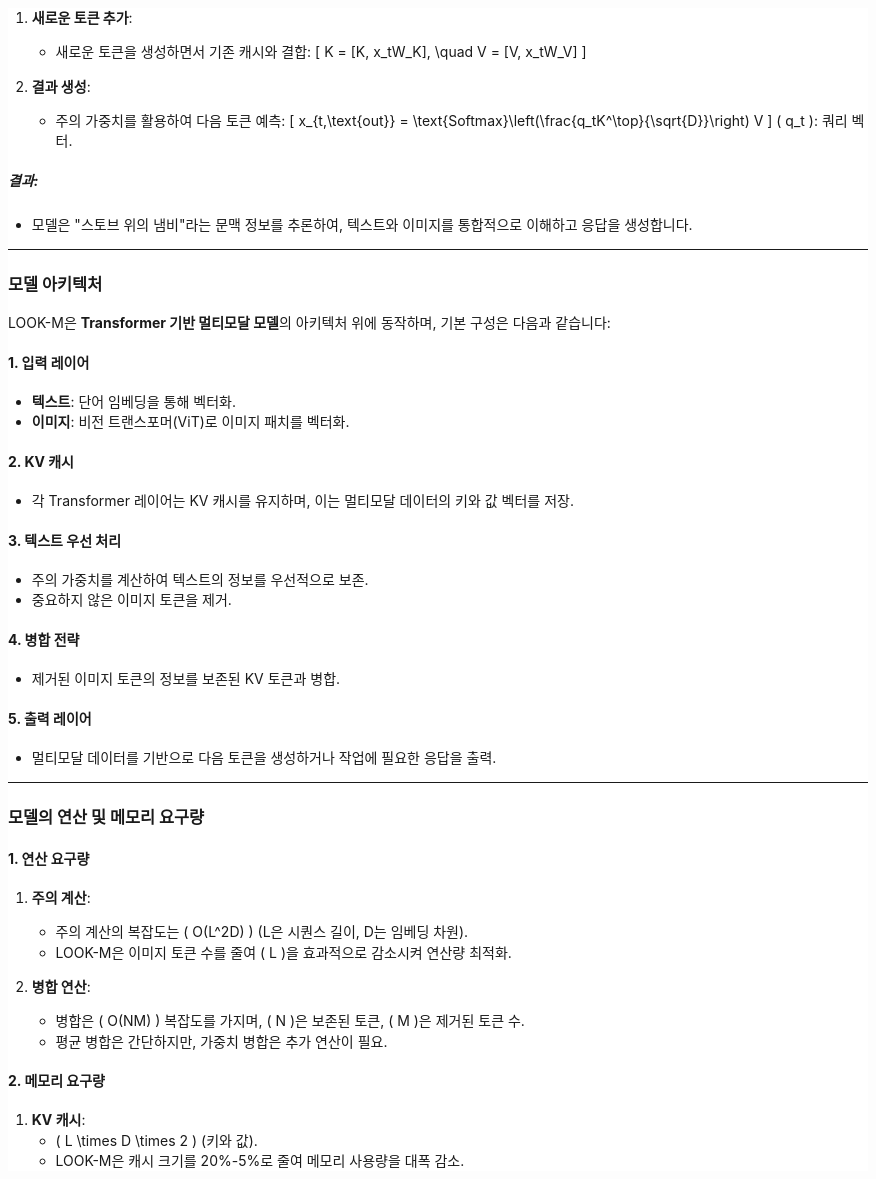 1. **새로운 토큰 추가**:
   - 새로운 토큰을 생성하면서 기존 캐시와 결합:
     \[
     K = [K, x_tW_K], \quad V = [V, x_tW_V]
     \]

2. **결과 생성**:
   - 주의 가중치를 활용하여 다음 토큰 예측:
     \[
     x_{t,\text{out}} = \text{Softmax}\left(\frac{q_tK^\top}{\sqrt{D}}\right) V
     \]
     \( q_t \): 쿼리 벡터.

##### **결과**:
- 모델은 "스토브 위의 냄비"라는 문맥 정보를 추론하여, 텍스트와 이미지를 통합적으로 이해하고 응답을 생성합니다.

---

### **모델 아키텍처**

LOOK-M은 **Transformer 기반 멀티모달 모델**의 아키텍처 위에 동작하며, 기본 구성은 다음과 같습니다:

#### **1. 입력 레이어**
- **텍스트**: 단어 임베딩을 통해 벡터화.
- **이미지**: 비전 트랜스포머(ViT)로 이미지 패치를 벡터화.

#### **2. KV 캐시**
- 각 Transformer 레이어는 KV 캐시를 유지하며, 이는 멀티모달 데이터의 키와 값 벡터를 저장.

#### **3. 텍스트 우선 처리**
- 주의 가중치를 계산하여 텍스트의 정보를 우선적으로 보존.
- 중요하지 않은 이미지 토큰을 제거.

#### **4. 병합 전략**
- 제거된 이미지 토큰의 정보를 보존된 KV 토큰과 병합.

#### **5. 출력 레이어**
- 멀티모달 데이터를 기반으로 다음 토큰을 생성하거나 작업에 필요한 응답을 출력.

---

### **모델의 연산 및 메모리 요구량**

#### **1. 연산 요구량**
1. **주의 계산**:
   - 주의 계산의 복잡도는 \( O(L^2D) \) (L은 시퀀스 길이, D는 임베딩 차원).
   - LOOK-M은 이미지 토큰 수를 줄여 \( L \)을 효과적으로 감소시켜 연산량 최적화.

2. **병합 연산**:
   - 병합은 \( O(NM) \) 복잡도를 가지며, \( N \)은 보존된 토큰, \( M \)은 제거된 토큰 수.
   - 평균 병합은 간단하지만, 가중치 병합은 추가 연산이 필요.

#### **2. 메모리 요구량**
1. **KV 캐시**:
   - \( L \times D \times 2 \) (키와 값).
   - LOOK-M은 캐시 크기를 20%-5%로 줄여 메모리 사용량을 대폭 감소.
